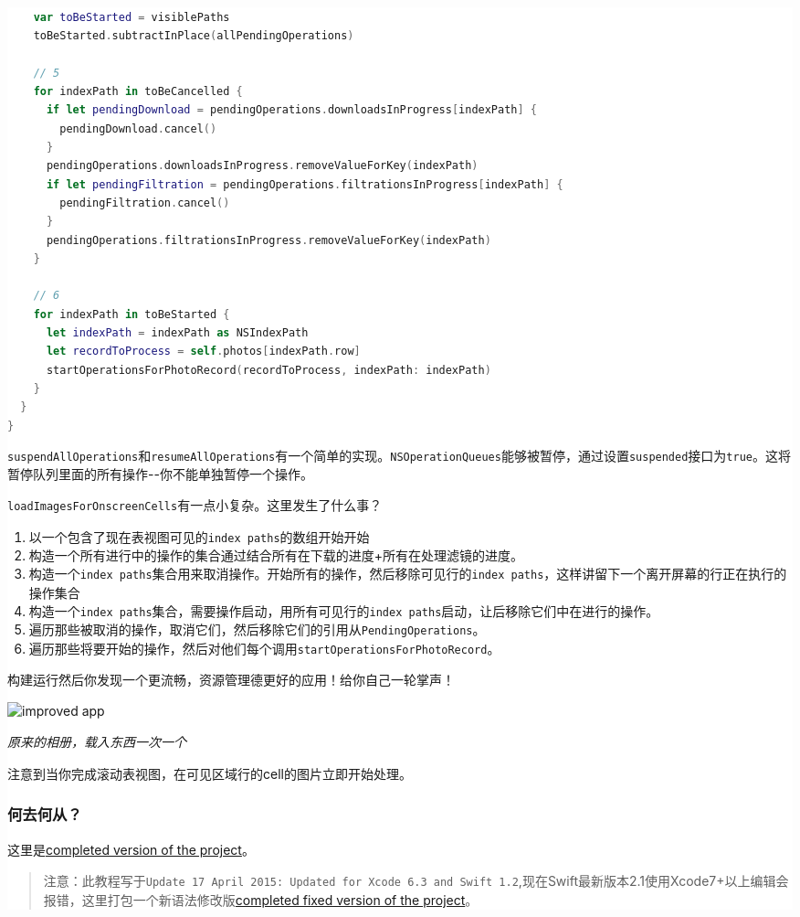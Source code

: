 ```swift
    var toBeStarted = visiblePaths
    toBeStarted.subtractInPlace(allPendingOperations)
 
    // 5
    for indexPath in toBeCancelled {
      if let pendingDownload = pendingOperations.downloadsInProgress[indexPath] {
        pendingDownload.cancel()
      }
      pendingOperations.downloadsInProgress.removeValueForKey(indexPath)
      if let pendingFiltration = pendingOperations.filtrationsInProgress[indexPath] {
        pendingFiltration.cancel()
      }
      pendingOperations.filtrationsInProgress.removeValueForKey(indexPath)
    }
 
    // 6
    for indexPath in toBeStarted {
      let indexPath = indexPath as NSIndexPath
      let recordToProcess = self.photos[indexPath.row]
      startOperationsForPhotoRecord(recordToProcess, indexPath: indexPath)
    }
  }
}
```

`suspendAllOperations`和`resumeAllOperations`有一个简单的实现。`NSOperationQueues`能够被暂停，通过设置`suspended`接口为`true`。这将暂停队列里面的所有操作--你不能单独暂停一个操作。

`loadImagesForOnscreenCells`有一点小复杂。这里发生了什么事？

1. 以一个包含了现在表视图可见的`index paths`的数组开始开始
2. 构造一个所有进行中的操作的集合通过结合所有在下载的进度+所有在处理滤镜的进度。
3. 构造一个`index paths`集合用来取消操作。开始所有的操作，然后移除可见行的`index paths`，这样讲留下一个离开屏幕的行正在执行的操作集合
4. 构造一个`index paths`集合，需要操作启动，用所有可见行的`index paths`启动，让后移除它们中在进行的操作。
5. 遍历那些被取消的操作，取消它们，然后移除它们的引用从`PendingOperations`。
6. 遍历那些将要开始的操作，然后对他们每个调用`startOperationsForPhotoRecord`。


构建运行然后你发现一个更流畅，资源管理德更好的应用！给你自己一轮掌声！

![improved app](http://ww2.sinaimg.cn/mw690/64124373gw1ezkdl5q55nj20jg09qq4h.jpg)

*原来的相册，载入东西一次一个*

注意到当你完成滚动表视图，在可见区域行的cell的图片立即开始处理。

### 何去何从？
这里是[completed version of the project](http://cdn2.raywenderlich.com/wp-content/uploads/2014/10/ClassicPhotos-Final63.zip)。

> 注意：此教程写于`Update 17 April 2015: Updated for Xcode 6.3 and Swift 1.2`,现在Swift最新版本2.1使用Xcode7+以上编辑会报错，这里打包一个新语法修改版[completed fixed version of the project](https://github.com/wangruofeng/ClassicPhotos-Starter-fixed/archive/master.zip)。
> 
> 
